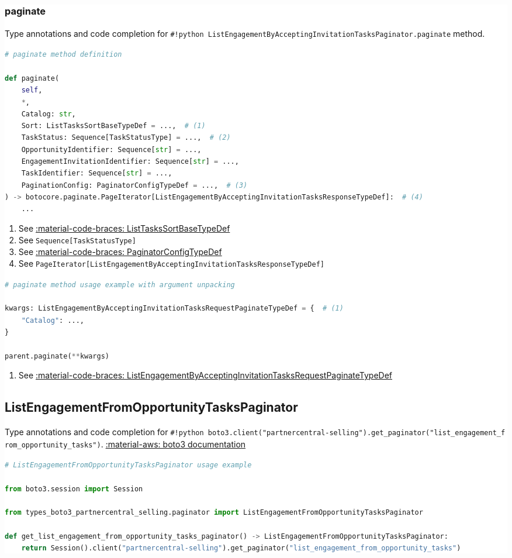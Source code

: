 
### paginate

Type annotations and code completion for `#!python ListEngagementByAcceptingInvitationTasksPaginator.paginate` method.

```python
# paginate method definition

def paginate(
    self,
    *,
    Catalog: str,
    Sort: ListTasksSortBaseTypeDef = ...,  # (1)
    TaskStatus: Sequence[TaskStatusType] = ...,  # (2)
    OpportunityIdentifier: Sequence[str] = ...,
    EngagementInvitationIdentifier: Sequence[str] = ...,
    TaskIdentifier: Sequence[str] = ...,
    PaginationConfig: PaginatorConfigTypeDef = ...,  # (3)
) -> botocore.paginate.PageIterator[ListEngagementByAcceptingInvitationTasksResponseTypeDef]:  # (4)
    ...
```

1. See [:material-code-braces: ListTasksSortBaseTypeDef](./type_defs.md#listtaskssortbasetypedef)
2. See `Sequence[TaskStatusType]`
3. See [:material-code-braces: PaginatorConfigTypeDef](./type_defs.md#paginatorconfigtypedef)
4. See `PageIterator[ListEngagementByAcceptingInvitationTasksResponseTypeDef]`


```python
# paginate method usage example with argument unpacking

kwargs: ListEngagementByAcceptingInvitationTasksRequestPaginateTypeDef = {  # (1)
    "Catalog": ...,
}

parent.paginate(**kwargs)
```

1. See [:material-code-braces: ListEngagementByAcceptingInvitationTasksRequestPaginateTypeDef](./type_defs.md#listengagementbyacceptinginvitationtasksrequestpaginatetypedef)
## ListEngagementFromOpportunityTasksPaginator

Type annotations and code completion for `#!python boto3.client("partnercentral-selling").get_paginator("list_engagement_from_opportunity_tasks")`.
[:material-aws: boto3 documentation](https://boto3.amazonaws.com/v1/documentation/api/latest/reference/services/partnercentral-selling/paginator/ListEngagementFromOpportunityTasks.html#PartnerCentralSellingAPI.Paginator.ListEngagementFromOpportunityTasks)

```python
# ListEngagementFromOpportunityTasksPaginator usage example

from boto3.session import Session

from types_boto3_partnercentral_selling.paginator import ListEngagementFromOpportunityTasksPaginator

def get_list_engagement_from_opportunity_tasks_paginator() -> ListEngagementFromOpportunityTasksPaginator:
    return Session().client("partnercentral-selling").get_paginator("list_engagement_from_opportunity_tasks")
```
